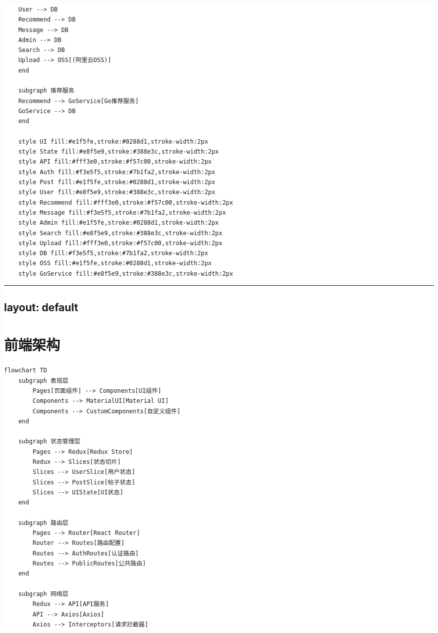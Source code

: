 ```mermaid {theme: 'neutral', scale: 0.55}
    User --> DB
    Recommend --> DB
    Message --> DB
    Admin --> DB
    Search --> DB
    Upload --> OSS[(阿里云OSS)]
    end

    subgraph 推荐服务
    Recommend --> GoService[Go推荐服务]
    GoService --> DB
    end

    style UI fill:#e1f5fe,stroke:#0288d1,stroke-width:2px
    style State fill:#e8f5e9,stroke:#388e3c,stroke-width:2px
    style API fill:#fff3e0,stroke:#f57c00,stroke-width:2px
    style Auth fill:#f3e5f5,stroke:#7b1fa2,stroke-width:2px
    style Post fill:#e1f5fe,stroke:#0288d1,stroke-width:2px
    style User fill:#e8f5e9,stroke:#388e3c,stroke-width:2px
    style Recommend fill:#fff3e0,stroke:#f57c00,stroke-width:2px
    style Message fill:#f3e5f5,stroke:#7b1fa2,stroke-width:2px
    style Admin fill:#e1f5fe,stroke:#0288d1,stroke-width:2px
    style Search fill:#e8f5e9,stroke:#388e3c,stroke-width:2px
    style Upload fill:#fff3e0,stroke:#f57c00,stroke-width:2px
    style DB fill:#f3e5f5,stroke:#7b1fa2,stroke-width:2px
    style OSS fill:#e1f5fe,stroke:#0288d1,stroke-width:2px
    style GoService fill:#e8f5e9,stroke:#388e3c,stroke-width:2px
```

---
layout: default
---

# 前端架构

```mermaid {theme: 'neutral', scale: 0.5}
flowchart TD
    subgraph 表现层
        Pages[页面组件] --> Components[UI组件]
        Components --> MaterialUI[Material UI]
        Components --> CustomComponents[自定义组件]
    end

    subgraph 状态管理层
        Pages --> Redux[Redux Store]
        Redux --> Slices[状态切片]
        Slices --> UserSlice[用户状态]
        Slices --> PostSlice[帖子状态]
        Slices --> UIState[UI状态]
    end

    subgraph 路由层
        Pages --> Router[React Router]
        Router --> Routes[路由配置]
        Routes --> AuthRoutes[认证路由]
        Routes --> PublicRoutes[公共路由]
    end

    subgraph 网络层
        Redux --> API[API服务]
        API --> Axios[Axios]
        Axios --> Interceptors[请求拦截器]
```
